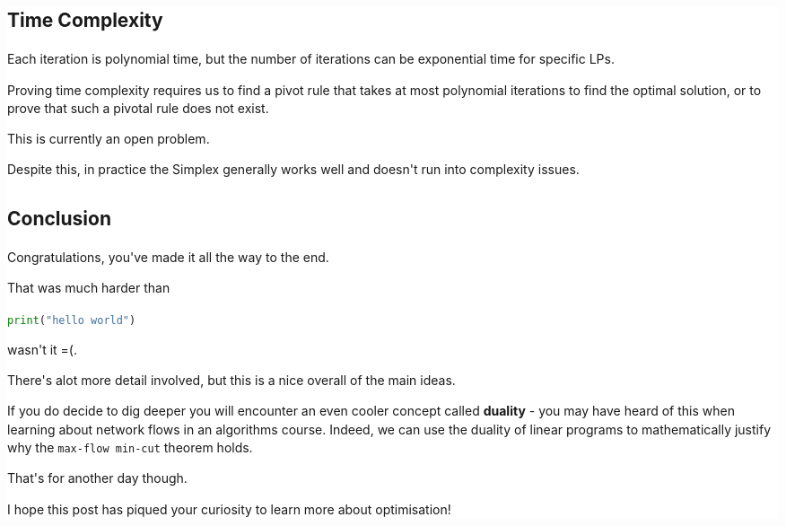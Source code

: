 

## Time Complexity

Each iteration is polynomial time, but the number of iterations can be exponential time for specific LPs. 

Proving time complexity requires us to find a pivot rule that takes at most polynomial iterations to find the optimal solution, or to prove that such a pivotal rule does not exist.

This is currently an open problem. 

Despite this, in practice the Simplex generally works well and doesn't run into complexity issues. 

## Conclusion

Congratulations, you've made it all the way to the end. 

That was much harder than 
```python
print("hello world")
```
wasn't it =(. 

There's alot more detail involved, but this is a nice overall of the main ideas.

If you do decide to dig deeper you will encounter an even cooler concept called __duality__ - you may have heard of this when learning about network flows in an algorithms course. Indeed, we can use the duality of linear programs to mathematically justify why the `max-flow min-cut` theorem holds. 

That's for another day though. 

I hope this post has piqued your curiosity to learn more about optimisation!